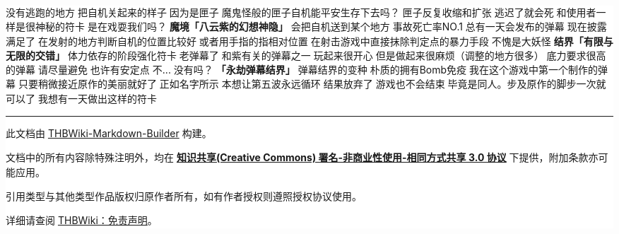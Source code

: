 <td>没有逃跑的地方 把自机关起来的样子 因为是匣子</td>
<td>魔鬼怪般的匣子自机能平安生存下去吗？</td>
<td>匣子反复收缩和扩张 逃迟了就会死</td>
<td>和使用者一样是很神秘的符卡 是在戏耍我们吗？
</td></tr>
<tr>
<td><b>魔境「八云紫的幻想神隐」</b></td>
<td>会把自机送到某个地方 事故死亡率NO.1</td>
<td>总有一天会发布的弹幕 现在披露满足了</td>
<td>在发射的地方判断自机的位置比较好 或者用手指的指相对位置</td>
<td>在射击游戏中直接抹除判定点的暴力手段 不愧是大妖怪
</td></tr>
<tr>
<td><b>结界「有限与无限的交错」</b></td>
<td>体力依存的阶段强化符卡 老弹幕了</td>
<td>和紫有关的弹幕之一 玩起来很开心 但是做起来很麻烦（调整的地方很多）</td>
<td>底力要求很高的弹幕 请尽量避免</td>
<td>也许有安定点 不... 没有吗？
</td></tr>
<tr>
<td><b>「永劫弹幕结界」</b></td>
<td>弹幕结界的变种 朴质的拥有Bomb免疫</td>
<td>我在这个游戏中第一个制作的弹幕 只要稍微接近原作的美丽就好了</td>
<td>正如名字所示 本想让第五波永远循环 结果放弃了 游戏也不会结束</td>
<td>毕竟是同人。步及原作的脚步一次就可以了 我想有一天做出这样的符卡
</td></tr></tbody></table>






---

此文档由 [THBWiki-Markdown-Builder](https://github.com/Delsin-Yu/THBWiki-Markdown-Builder) 构建。

文档中的所有内容除特殊注明外，均在 [**知识共享(Creative Commons) 署名-非商业性使用-相同方式共享 3.0 协议**](https://creativecommons.org/licenses/by-sa/3.0/deed.zh-hans) 下提供，附加条款亦可能应用。

引用类型与其他类型作品版权归原作者所有，如有作者授权则遵照授权协议使用。

详细请查阅 [THBWiki：免责声明](https://thbwiki.cc/THBWiki:%E5%85%8D%E8%B4%A3%E5%A3%B0%E6%98%8E)。

